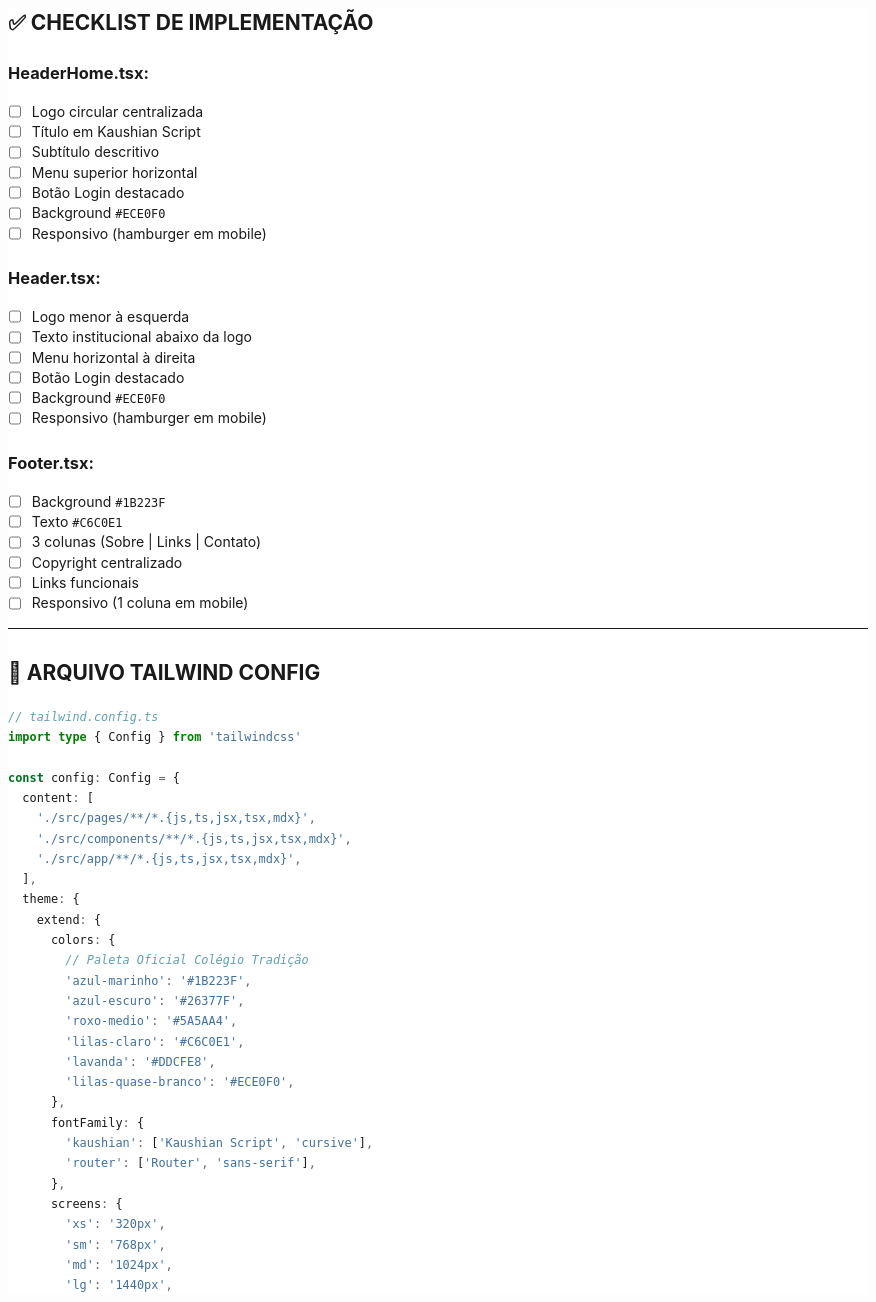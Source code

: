 
## ✅ CHECKLIST DE IMPLEMENTAÇÃO

### HeaderHome.tsx:
- [ ] Logo circular centralizada
- [ ] Título em Kaushian Script
- [ ] Subtítulo descritivo
- [ ] Menu superior horizontal
- [ ] Botão Login destacado
- [ ] Background `#ECE0F0`
- [ ] Responsivo (hamburger em mobile)

### Header.tsx:
- [ ] Logo menor à esquerda
- [ ] Texto institucional abaixo da logo
- [ ] Menu horizontal à direita
- [ ] Botão Login destacado
- [ ] Background `#ECE0F0`
- [ ] Responsivo (hamburger em mobile)

### Footer.tsx:
- [ ] Background `#1B223F`
- [ ] Texto `#C6C0E1`
- [ ] 3 colunas (Sobre | Links | Contato)
- [ ] Copyright centralizado
- [ ] Links funcionais
- [ ] Responsivo (1 coluna em mobile)

---

## 🎨 ARQUIVO TAILWIND CONFIG

```typescript
// tailwind.config.ts
import type { Config } from 'tailwindcss'

const config: Config = {
  content: [
    './src/pages/**/*.{js,ts,jsx,tsx,mdx}',
    './src/components/**/*.{js,ts,jsx,tsx,mdx}',
    './src/app/**/*.{js,ts,jsx,tsx,mdx}',
  ],
  theme: {
    extend: {
      colors: {
        // Paleta Oficial Colégio Tradição
        'azul-marinho': '#1B223F',
        'azul-escuro': '#26377F',
        'roxo-medio': '#5A5AA4',
        'lilas-claro': '#C6C0E1',
        'lavanda': '#DDCFE8',
        'lilas-quase-branco': '#ECE0F0',
      },
      fontFamily: {
        'kaushian': ['Kaushian Script', 'cursive'],
        'router': ['Router', 'sans-serif'],
      },
      screens: {
        'xs': '320px',
        'sm': '768px',
        'md': '1024px',
        'lg': '1440px',
```
